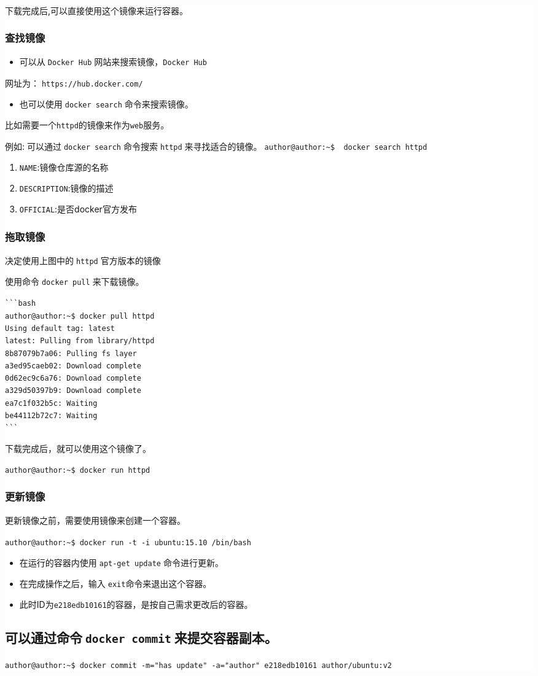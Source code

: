 下载完成后,可以直接使用这个镜像来运行容器。

### 查找镜像

- 可以从 `Docker Hub` 网站来搜索镜像，`Docker Hub`

 网址为： `https://hub.docker.com/`

- 也可以使用 `docker search` 命令来搜索镜像。

 比如需要一个`httpd`的镜像来作为`web`服务。

 例如: 可以通过 `docker search` 命令搜索 `httpd` 来寻找适合的镜像。
 `author@author:~$  docker search httpd`

 1. `NAME`:镜像仓库源的名称

 2. `DESCRIPTION`:镜像的描述

 3. `OFFICIAL`:是否docker官方发布

### 拖取镜像

决定使用上图中的 `httpd` 官方版本的镜像

使用命令 `docker pull` 来下载镜像。

    ```bash
    author@author:~$ docker pull httpd
    Using default tag: latest
    latest: Pulling from library/httpd
    8b87079b7a06: Pulling fs layer
    a3ed95caeb02: Download complete
    0d62ec9c6a76: Download complete
    a329d50397b9: Download complete
    ea7c1f032b5c: Waiting
    be44112b72c7: Waiting
    ```

下载完成后，就可以使用这个镜像了。

`author@author:~$ docker run httpd`

### 更新镜像

更新镜像之前，需要使用镜像来创建一个容器。

 `author@author:~$ docker run -t -i ubuntu:15.10 /bin/bash`

- 在运行的容器内使用 `apt-get update` 命令进行更新。

- 在完成操作之后，输入 `exit`命令来退出这个容器。

- 此时ID为`e218edb10161`的容器，是按自己需求更改后的容器。

## 可以通过命令 `docker commit` 来提交容器副本。

`author@author:~$ docker commit -m="has update" -a="author" e218edb10161 author/ubuntu:v2`

